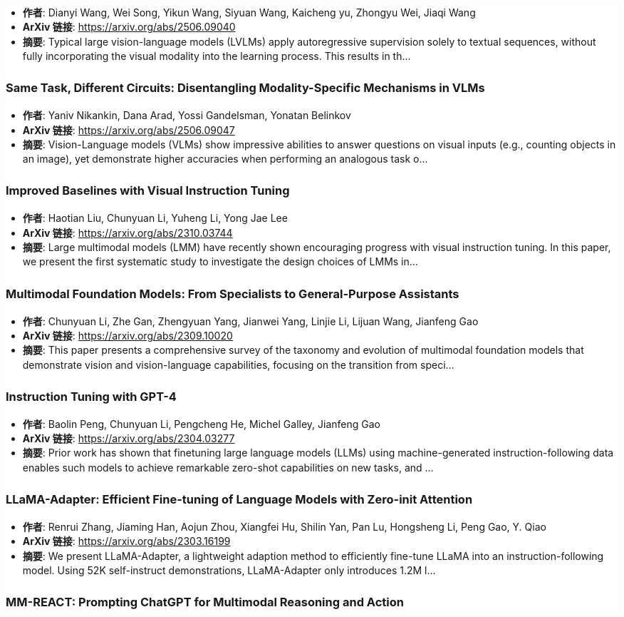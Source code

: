 - **作者**: Dianyi Wang, Wei Song, Yikun Wang, Siyuan Wang, Kaicheng yu, Zhongyu Wei, Jiaqi Wang
- **ArXiv 链接**: https://arxiv.org/abs/2506.09040
- **摘要**: Typical large vision-language models (LVLMs) apply autoregressive supervision solely to textual sequences, without fully incorporating the visual modality into the learning process. This results in th...

### Same Task, Different Circuits: Disentangling Modality-Specific Mechanisms in VLMs

- **作者**: Yaniv Nikankin, Dana Arad, Yossi Gandelsman, Yonatan Belinkov
- **ArXiv 链接**: https://arxiv.org/abs/2506.09047
- **摘要**: Vision-Language models (VLMs) show impressive abilities to answer questions on visual inputs (e.g., counting objects in an image), yet demonstrate higher accuracies when performing an analogous task o...

### Improved Baselines with Visual Instruction Tuning

- **作者**: Haotian Liu, Chunyuan Li, Yuheng Li, Yong Jae Lee
- **ArXiv 链接**: https://arxiv.org/abs/2310.03744
- **摘要**: Large multimodal models (LMM) have recently shown encouraging progress with visual instruction tuning. In this paper, we present the first systematic study to investigate the design choices of LMMs in...

### Multimodal Foundation Models: From Specialists to General-Purpose Assistants

- **作者**: Chunyuan Li, Zhe Gan, Zhengyuan Yang, Jianwei Yang, Linjie Li, Lijuan Wang, Jianfeng Gao
- **ArXiv 链接**: https://arxiv.org/abs/2309.10020
- **摘要**: This paper presents a comprehensive survey of the taxonomy and evolution of multimodal foundation models that demonstrate vision and vision-language capabilities, focusing on the transition from speci...

### Instruction Tuning with GPT-4

- **作者**: Baolin Peng, Chunyuan Li, Pengcheng He, Michel Galley, Jianfeng Gao
- **ArXiv 链接**: https://arxiv.org/abs/2304.03277
- **摘要**: Prior work has shown that finetuning large language models (LLMs) using machine-generated instruction-following data enables such models to achieve remarkable zero-shot capabilities on new tasks, and ...

### LLaMA-Adapter: Efficient Fine-tuning of Language Models with Zero-init Attention

- **作者**: Renrui Zhang, Jiaming Han, Aojun Zhou, Xiangfei Hu, Shilin Yan, Pan Lu, Hongsheng Li, Peng Gao, Y. Qiao
- **ArXiv 链接**: https://arxiv.org/abs/2303.16199
- **摘要**: We present LLaMA-Adapter, a lightweight adaption method to efficiently fine-tune LLaMA into an instruction-following model. Using 52K self-instruct demonstrations, LLaMA-Adapter only introduces 1.2M l...

### MM-REACT: Prompting ChatGPT for Multimodal Reasoning and Action
